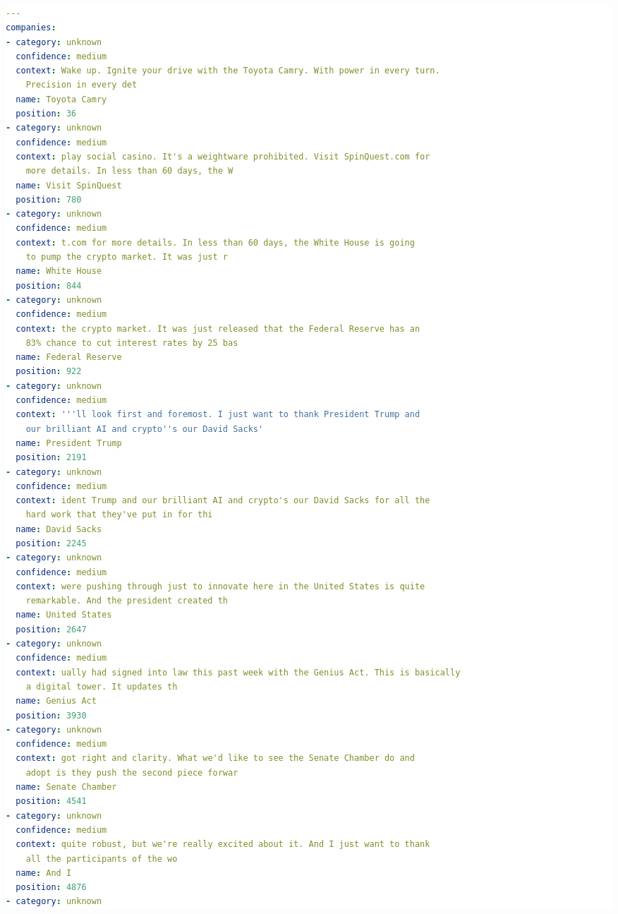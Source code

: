 ```yaml
---
companies:
- category: unknown
  confidence: medium
  context: Wake up. Ignite your drive with the Toyota Camry. With power in every turn.
    Precision in every det
  name: Toyota Camry
  position: 36
- category: unknown
  confidence: medium
  context: play social casino. It's a weightware prohibited. Visit SpinQuest.com for
    more details. In less than 60 days, the W
  name: Visit SpinQuest
  position: 780
- category: unknown
  confidence: medium
  context: t.com for more details. In less than 60 days, the White House is going
    to pump the crypto market. It was just r
  name: White House
  position: 844
- category: unknown
  confidence: medium
  context: the crypto market. It was just released that the Federal Reserve has an
    83% chance to cut interest rates by 25 bas
  name: Federal Reserve
  position: 922
- category: unknown
  confidence: medium
  context: '''ll look first and foremost. I just want to thank President Trump and
    our brilliant AI and crypto''s our David Sacks'
  name: President Trump
  position: 2191
- category: unknown
  confidence: medium
  context: ident Trump and our brilliant AI and crypto's our David Sacks for all the
    hard work that they've put in for thi
  name: David Sacks
  position: 2245
- category: unknown
  confidence: medium
  context: were pushing through just to innovate here in the United States is quite
    remarkable. And the president created th
  name: United States
  position: 2647
- category: unknown
  confidence: medium
  context: ually had signed into law this past week with the Genius Act. This is basically
    a digital tower. It updates th
  name: Genius Act
  position: 3930
- category: unknown
  confidence: medium
  context: got right and clarity. What we'd like to see the Senate Chamber do and
    adopt is they push the second piece forwar
  name: Senate Chamber
  position: 4541
- category: unknown
  confidence: medium
  context: quite robust, but we're really excited about it. And I just want to thank
    all the participants of the wo
  name: And I
  position: 4876
- category: unknown
```